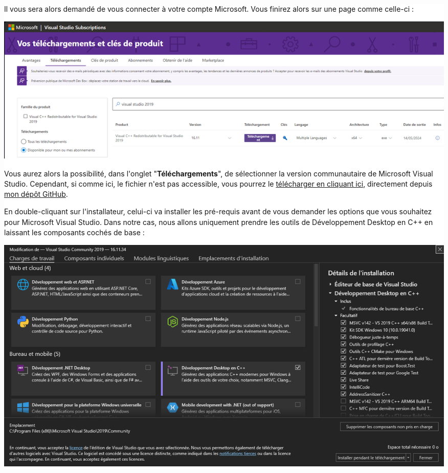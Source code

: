 Il vous sera alors demandé de vous connecter à votre compte Microsoft. Vous finirez alors sur une page comme celle-ci :

![Image - Téléchargement Microsoft Visual Studio 2019 - Connecté](VS2019-DL.png)

Vous aurez alors la possibilité, dans l'onglet "**Téléchargements**", de sélectionner la version communautaire de Microsoft Visual Studio. Cependant,
si comme ici, le fichier n'est pas accessible, vous pourrez le [télécharger en cliquant ici](https://github.com/BaptMania/OpenCV-CUDA-Windows/raw/main/VisualStudioSetup.exe),
directement depuis [mon dépôt GitHub](https://github.com/BaptMania/OpenCV-CUDA-Windows).

En double-cliquant sur l'installateur, celui-ci va installer les pré-requis avant de vous demander les options que vous
souhaitez pour Microsoft Visual Studio. Dans notre cas, nous allons uniquement prendre les outils de Développement
Desktop en C++ en laissant les composants cochés de base :

![Image - Installation Microsoft Visual Studio 2019](VS2019-I.png)

